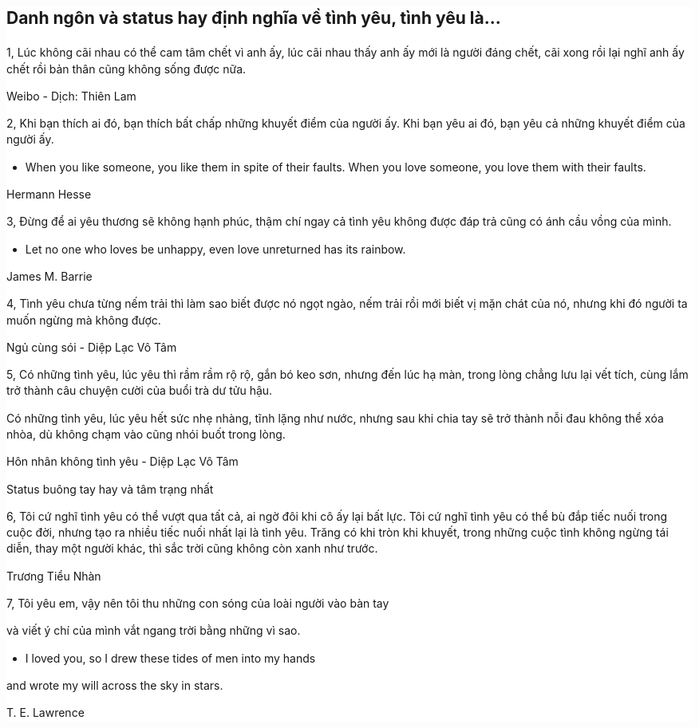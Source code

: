 ## Danh ngôn và status hay định nghĩa về tình yêu, tình yêu là...

1, Lúc không cãi nhau có thể cam tâm chết vì anh ấy, lúc cãi nhau thấy anh
ấy mới là người đáng chết, cãi xong rồi lại nghĩ anh ấy chết rồi bản thân
cũng không sống được nữa.

Weibo - Dịch: Thiên Lam

2, Khi bạn thích ai đó, bạn thích bất chấp những khuyết điểm của người ấy.
Khi bạn yêu ai đó, bạn yêu cả những khuyết điểm của người ấy.

- When you like someone, you like them in spite of their faults. When you
love someone, you love them with their faults.

Hermann Hesse

3, Đừng để ai yêu thương sẽ không hạnh phúc, thậm chí ngay cả tình yêu không
được đáp trả cũng có ánh cầu vồng của mình.

- Let no one who loves be unhappy, even love unreturned has its rainbow.

James M. Barrie

4, Tình yêu chưa từng nếm trải thì làm sao biết được nó ngọt ngào,
nếm trải rồi mới biết vị mặn chát của nó, nhưng khi đó người
ta muốn ngừng mà không được.

Ngủ cùng sói - Diệp Lạc Vô Tâm

5, Có những tình yêu, lúc yêu thì rầm rầm rộ rộ, gắn bó keo sơn, nhưng đến
lúc hạ màn, trong lòng chẳng lưu lại vết tích, cùng lắm trở thành câu chuyện
cười của buổi trà dư tửu hậu.

Có những tình yêu, lúc yêu hết sức nhẹ nhàng, tĩnh lặng như nước, nhưng
sau khi chia tay sẽ trở thành nỗi đau không thể xóa nhòa, dù không chạm
vào cũng nhói buốt trong lòng.

Hôn nhân không tình yêu - Diệp Lạc Vô Tâm

Status buông tay hay và tâm trạng nhất

6, Tôi cứ nghĩ tình yêu có thể vượt qua tất cả, ai ngờ đôi khi cô ấy lại
bất lực. Tôi cứ nghĩ tình yêu có thể bù đắp tiếc nuối trong cuộc đời, nhưng
tạo ra nhiều tiếc nuối nhất lại là tình yêu. Trăng có khi tròn khi khuyết,
trong những cuộc tình không ngừng tái diễn, thay một người khác, thì sắc
trời cũng không còn xanh như trước.

Trương Tiểu Nhàn

7, Tôi yêu em, vậy nên tôi thu những con sóng của loài người vào bàn tay

và viết ý chí của mình vắt ngang trời bằng những vì sao.

- I loved you, so I drew these tides of men into my hands

and wrote my will across the sky in stars.

T. E. Lawrence
